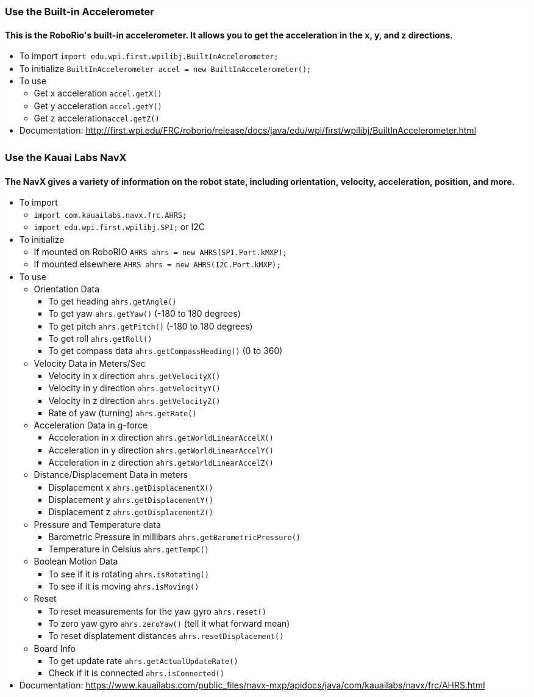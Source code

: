 

### Use the Built-in Accelerometer
**This is the RoboRio's built-in accelerometer. It allows you to get the acceleration in the x, y, and z directions.**
- To import `import edu.wpi.first.wpilibj.BuiltInAccelerometer;`
- To initialize `BuiltInAccelerometer accel = new BuiltInAccelerometer();`
- To use
	- Get x acceleration `accel.getX()`
	- Get y acceleration `accel.getY()`
	- Get z acceleration`accel.getZ()`
- Documentation: http://first.wpi.edu/FRC/roborio/release/docs/java/edu/wpi/first/wpilibj/BuiltInAccelerometer.html

### Use the Kauai Labs NavX
**The NavX gives a variety of information on the robot state, including orientation, velocity, acceleration, position, and more.**
- To import 
	- `import com.kauailabs.navx.frc.AHRS;`
	- `import edu.wpi.first.wpilibj.SPI;` or I2C
- To initialize
	- If mounted on RoboRIO `AHRS ahrs = new AHRS(SPI.Port.kMXP);`
	- If mounted elsewhere `AHRS ahrs = new AHRS(I2C.Port.kMXP);`
- To use
	- Orientation Data
		- To get heading `ahrs.getAngle()`
		- To get yaw `ahrs.getYaw()` (-180 to 180 degrees)
		- To get pitch `ahrs.getPitch()` (-180 to 180 degrees)
		- To get roll `ahrs.getRoll()`
		- To get compass data `ahrs.getCompassHeading()` (0 to 360)
	- Velocity Data in Meters/Sec
		- Velocity in x direction `ahrs.getVelocityX()`
		- Velocity in y direction `ahrs.getVelocityY()`
		- Velocity in z direction `ahrs.getVelocityZ()`
		- Rate of yaw (turning) `ahrs.getRate()`
	- Acceleration Data in g-force
		- Acceleration in x direction `ahrs.getWorldLinearAccelX()`
		- Acceleration in y direction `ahrs.getWorldLinearAccelY()`
		- Acceleration in z direction `ahrs.getWorldLinearAccelZ()`
	- Distance/Displacement Data in meters
		- Displacement x `ahrs.getDisplacementX()`
		- Displacement y `ahrs.getDisplacementY()`
		- Displacement z `ahrs.getDisplacementZ()`
	- Pressure and Temperature data
		- Barometric Pressure in millibars `ahrs.getBarometricPressure()`
		- Temperature in Celsius `ahrs.getTempC()`
	- Boolean Motion Data
		- To see if it is rotating `ahrs.isRotating()`
		- To see if it is moving `ahrs.isMoving()`
	- Reset
		- To reset measurements for the yaw gyro `ahrs.reset()`
		- To zero yaw gyro `ahrs.zeroYaw()` (tell it what forward mean)
		- To reset displatement distances `ahrs.resetDisplacement()`
	- Board Info
		- To get update rate `ahrs.getActualUpdateRate()`
		- Check if it is connected `ahrs.isConnected()`
- Documentation: https://www.kauailabs.com/public_files/navx-mxp/apidocs/java/com/kauailabs/navx/frc/AHRS.html
	